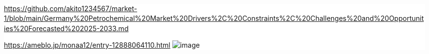 <a href=https://github.com/akito1234567/market-1/blob/main/Germany%20Petrochemical%20Market%20Drivers%2C%20Constraints%2C%20Challenges%20and%20Opportunities%20Forecasted%202025-2033.md>https://github.com/akito1234567/market-1/blob/main/Germany%20Petrochemical%20Market%20Drivers%2C%20Constraints%2C%20Challenges%20and%20Opportunities%20Forecasted%202025-2033.md</a>

<a href=https://ameblo.jp/monaa12/entry-12888064110.html>https://ameblo.jp/monaa12/entry-12888064110.html</a>
![image](https://github.com/user-attachments/assets/5230f428-746e-42b8-932e-5ba96ec332c8)
